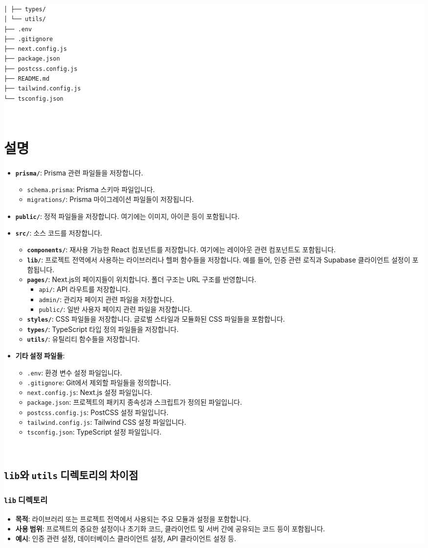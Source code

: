 ```
│ ├── types/
│ └── utils/
├── .env
├── .gitignore
├── next.config.js
├── package.json
├── postcss.config.js
├── README.md
├── tailwind.config.js
└── tsconfig.json

```

&nbsp;

# 설명

- **`prisma/`**: Prisma 관련 파일들을 저장합니다.

  - `schema.prisma`: Prisma 스키마 파일입니다.
  - `migrations/`: Prisma 마이그레이션 파일들이 저장됩니다.

- **`public/`**: 정적 파일들을 저장합니다. 여기에는 이미지, 아이콘 등이 포함됩니다.

- **`src/`**: 소스 코드를 저장합니다.

  - **`components/`**: 재사용 가능한 React 컴포넌트를 저장합니다. 여기에는 레이아웃 관련 컴포넌트도 포함됩니다.
  - **`lib/`**: 프로젝트 전역에서 사용하는 라이브러리나 헬퍼 함수들을 저장합니다. 예를 들어, 인증 관련 로직과 Supabase 클라이언트 설정이 포함됩니다.
  - **`pages/`**: Next.js의 페이지들이 위치합니다. 폴더 구조는 URL 구조를 반영합니다.
    - `api/`: API 라우트를 저장합니다.
    - `admin/`: 관리자 페이지 관련 파일을 저장합니다.
    - `public/`: 일반 사용자 페이지 관련 파일을 저장합니다.
  - **`styles/`**: CSS 파일들을 저장합니다. 글로벌 스타일과 모듈화된 CSS 파일들을 포함합니다.
  - **`types/`**: TypeScript 타입 정의 파일들을 저장합니다.
  - **`utils/`**: 유틸리티 함수들을 저장합니다.

- **기타 설정 파일들**:
  - `.env`: 환경 변수 설정 파일입니다.
  - `.gitignore`: Git에서 제외할 파일들을 정의합니다.
  - `next.config.js`: Next.js 설정 파일입니다.
  - `package.json`: 프로젝트의 패키지 종속성과 스크립트가 정의된 파일입니다.
  - `postcss.config.js`: PostCSS 설정 파일입니다.
  - `tailwind.config.js`: Tailwind CSS 설정 파일입니다.
  - `tsconfig.json`: TypeScript 설정 파일입니다.

&nbsp;

## `lib`와 `utils` 디렉토리의 차이점

### `lib` 디렉토리

- **목적**: 라이브러리 또는 프로젝트 전역에서 사용되는 주요 모듈과 설정을 포함합니다.
- **사용 범위**: 프로젝트의 중요한 설정이나 초기화 코드, 클라이언트 및 서버 간에 공유되는 코드 등이 포함됩니다.
- **예시**: 인증 관련 설정, 데이터베이스 클라이언트 설정, API 클라이언트 설정 등.
